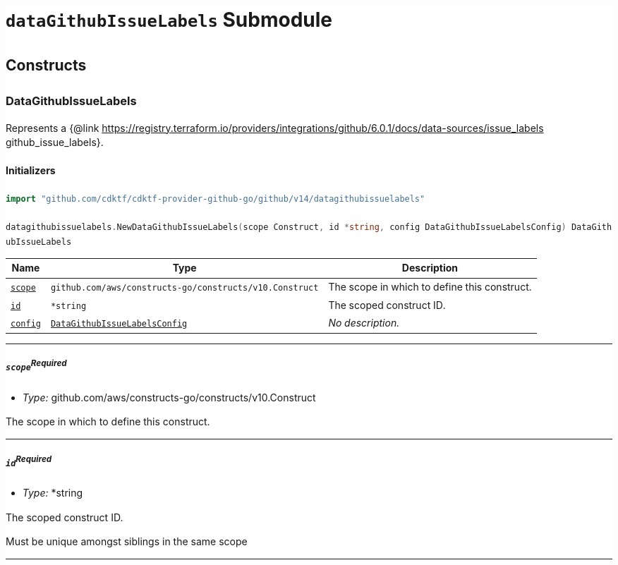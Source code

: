 # `dataGithubIssueLabels` Submodule <a name="`dataGithubIssueLabels` Submodule" id="@cdktf/provider-github.dataGithubIssueLabels"></a>

## Constructs <a name="Constructs" id="Constructs"></a>

### DataGithubIssueLabels <a name="DataGithubIssueLabels" id="@cdktf/provider-github.dataGithubIssueLabels.DataGithubIssueLabels"></a>

Represents a {@link https://registry.terraform.io/providers/integrations/github/6.0.1/docs/data-sources/issue_labels github_issue_labels}.

#### Initializers <a name="Initializers" id="@cdktf/provider-github.dataGithubIssueLabels.DataGithubIssueLabels.Initializer"></a>

```go
import "github.com/cdktf/cdktf-provider-github-go/github/v14/datagithubissuelabels"

datagithubissuelabels.NewDataGithubIssueLabels(scope Construct, id *string, config DataGithubIssueLabelsConfig) DataGithubIssueLabels
```

| **Name** | **Type** | **Description** |
| --- | --- | --- |
| <code><a href="#@cdktf/provider-github.dataGithubIssueLabels.DataGithubIssueLabels.Initializer.parameter.scope">scope</a></code> | <code>github.com/aws/constructs-go/constructs/v10.Construct</code> | The scope in which to define this construct. |
| <code><a href="#@cdktf/provider-github.dataGithubIssueLabels.DataGithubIssueLabels.Initializer.parameter.id">id</a></code> | <code>*string</code> | The scoped construct ID. |
| <code><a href="#@cdktf/provider-github.dataGithubIssueLabels.DataGithubIssueLabels.Initializer.parameter.config">config</a></code> | <code><a href="#@cdktf/provider-github.dataGithubIssueLabels.DataGithubIssueLabelsConfig">DataGithubIssueLabelsConfig</a></code> | *No description.* |

---

##### `scope`<sup>Required</sup> <a name="scope" id="@cdktf/provider-github.dataGithubIssueLabels.DataGithubIssueLabels.Initializer.parameter.scope"></a>

- *Type:* github.com/aws/constructs-go/constructs/v10.Construct

The scope in which to define this construct.

---

##### `id`<sup>Required</sup> <a name="id" id="@cdktf/provider-github.dataGithubIssueLabels.DataGithubIssueLabels.Initializer.parameter.id"></a>

- *Type:* *string

The scoped construct ID.

Must be unique amongst siblings in the same scope

---